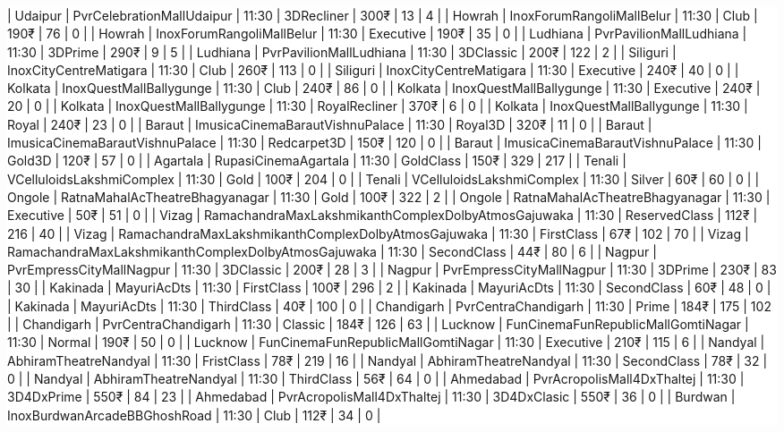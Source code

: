 | Udaipur               | PvrCelebrationMallUdaipur                                | 11:30 | 3DRecliner             |   300₹ |       13 |      4 |
| Howrah                | InoxForumRangoliMallBelur                                | 11:30 | Club                   |   190₹ |       76 |      0 |
| Howrah                | InoxForumRangoliMallBelur                                | 11:30 | Executive              |   190₹ |       35 |      0 |
| Ludhiana              | PvrPavilionMallLudhiana                                  | 11:30 | 3DPrime                |   290₹ |        9 |      5 |
| Ludhiana              | PvrPavilionMallLudhiana                                  | 11:30 | 3DClassic              |   200₹ |      122 |      2 |
| Siliguri              | InoxCityCentreMatigara                                   | 11:30 | Club                   |   260₹ |      113 |      0 |
| Siliguri              | InoxCityCentreMatigara                                   | 11:30 | Executive              |   240₹ |       40 |      0 |
| Kolkata               | InoxQuestMallBallygunge                                  | 11:30 | Club                   |   240₹ |       86 |      0 |
| Kolkata               | InoxQuestMallBallygunge                                  | 11:30 | Executive              |   240₹ |       20 |      0 |
| Kolkata               | InoxQuestMallBallygunge                                  | 11:30 | RoyalRecliner          |   370₹ |        6 |      0 |
| Kolkata               | InoxQuestMallBallygunge                                  | 11:30 | Royal                  |   240₹ |       23 |      0 |
| Baraut                | ImusicaCinemaBarautVishnuPalace                          | 11:30 | Royal3D                |   320₹ |       11 |      0 |
| Baraut                | ImusicaCinemaBarautVishnuPalace                          | 11:30 | Redcarpet3D            |   150₹ |      120 |      0 |
| Baraut                | ImusicaCinemaBarautVishnuPalace                          | 11:30 | Gold3D                 |   120₹ |       57 |      0 |
| Agartala              | RupasiCinemaAgartala                                     | 11:30 | GoldClass              |   150₹ |      329 |    217 |
| Tenali                | VCelluloidsLakshmiComplex                                | 11:30 | Gold                   |   100₹ |      204 |      0 |
| Tenali                | VCelluloidsLakshmiComplex                                | 11:30 | Silver                 |    60₹ |       60 |      0 |
| Ongole                | RatnaMahalAcTheatreBhagyanagar                           | 11:30 | Gold                   |   100₹ |      322 |      2 |
| Ongole                | RatnaMahalAcTheatreBhagyanagar                           | 11:30 | Executive              |    50₹ |       51 |      0 |
| Vizag                 | RamachandraMaxLakshmikanthComplexDolbyAtmosGajuwaka      | 11:30 | ReservedClass          |   112₹ |      216 |     40 |
| Vizag                 | RamachandraMaxLakshmikanthComplexDolbyAtmosGajuwaka      | 11:30 | FirstClass             |    67₹ |      102 |     70 |
| Vizag                 | RamachandraMaxLakshmikanthComplexDolbyAtmosGajuwaka      | 11:30 | SecondClass            |    44₹ |       80 |      6 |
| Nagpur                | PvrEmpressCityMallNagpur                                 | 11:30 | 3DClassic              |   200₹ |       28 |      3 |
| Nagpur                | PvrEmpressCityMallNagpur                                 | 11:30 | 3DPrime                |   230₹ |       83 |     30 |
| Kakinada              | MayuriAcDts                                              | 11:30 | FirstClass             |   100₹ |      296 |      2 |
| Kakinada              | MayuriAcDts                                              | 11:30 | SecondClass            |    60₹ |       48 |      0 |
| Kakinada              | MayuriAcDts                                              | 11:30 | ThirdClass             |    40₹ |      100 |      0 |
| Chandigarh            | PvrCentraChandigarh                                      | 11:30 | Prime                  |   184₹ |      175 |    102 |
| Chandigarh            | PvrCentraChandigarh                                      | 11:30 | Classic                |   184₹ |      126 |     63 |
| Lucknow               | FunCinemaFunRepublicMallGomtiNagar                       | 11:30 | Normal                 |   190₹ |       50 |      0 |
| Lucknow               | FunCinemaFunRepublicMallGomtiNagar                       | 11:30 | Executive              |   210₹ |      115 |      6 |
| Nandyal               | AbhiramTheatreNandyal                                    | 11:30 | FristClass             |    78₹ |      219 |     16 |
| Nandyal               | AbhiramTheatreNandyal                                    | 11:30 | SecondClass            |    78₹ |       32 |      0 |
| Nandyal               | AbhiramTheatreNandyal                                    | 11:30 | ThirdClass             |    56₹ |       64 |      0 |
| Ahmedabad             | PvrAcropolisMall4DxThaltej                               | 11:30 | 3D4DxPrime             |   550₹ |       84 |     23 |
| Ahmedabad             | PvrAcropolisMall4DxThaltej                               | 11:30 | 3D4DxClasic            |   550₹ |       36 |      0 |
| Burdwan               | InoxBurdwanArcadeBBGhoshRoad                             | 11:30 | Club                   |   112₹ |       34 |      0 |